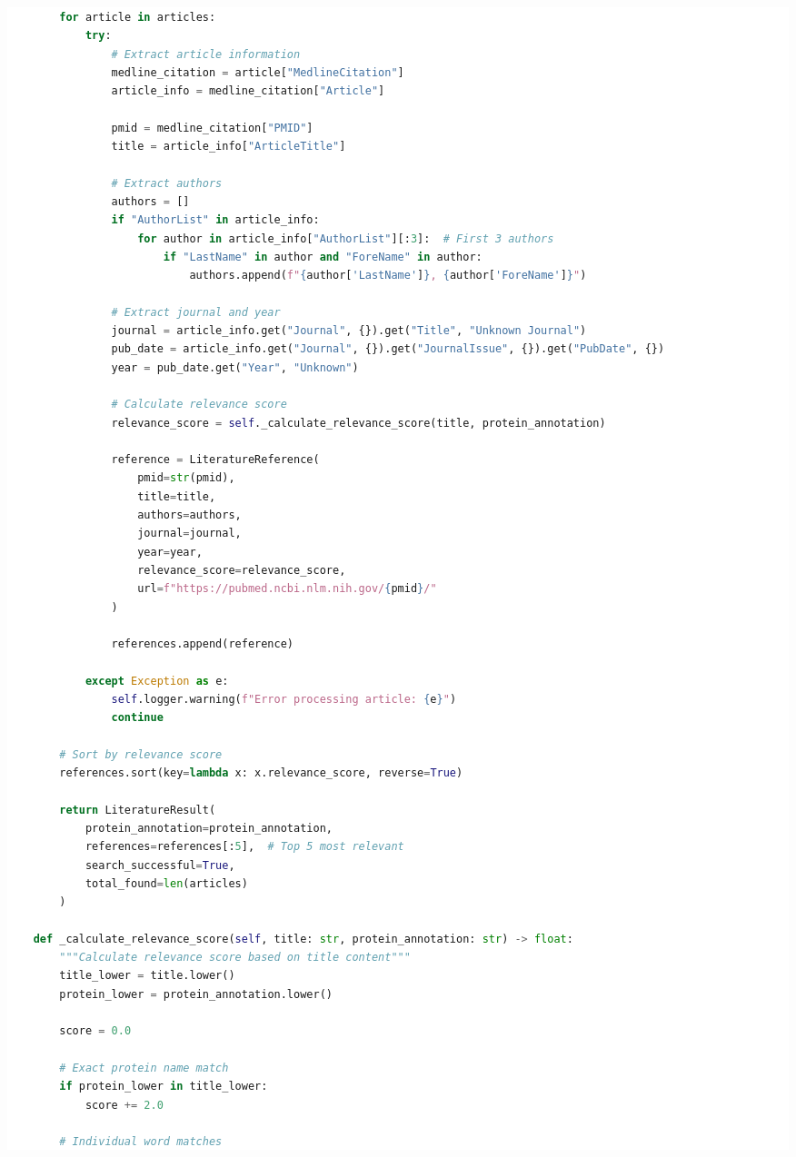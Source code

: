 ```python
        for article in articles:
            try:
                # Extract article information
                medline_citation = article["MedlineCitation"]
                article_info = medline_citation["Article"]
                
                pmid = medline_citation["PMID"]
                title = article_info["ArticleTitle"]
                
                # Extract authors
                authors = []
                if "AuthorList" in article_info:
                    for author in article_info["AuthorList"][:3]:  # First 3 authors
                        if "LastName" in author and "ForeName" in author:
                            authors.append(f"{author['LastName']}, {author['ForeName']}")
                
                # Extract journal and year
                journal = article_info.get("Journal", {}).get("Title", "Unknown Journal")
                pub_date = article_info.get("Journal", {}).get("JournalIssue", {}).get("PubDate", {})
                year = pub_date.get("Year", "Unknown")
                
                # Calculate relevance score
                relevance_score = self._calculate_relevance_score(title, protein_annotation)
                
                reference = LiteratureReference(
                    pmid=str(pmid),
                    title=title,
                    authors=authors,
                    journal=journal,
                    year=year,
                    relevance_score=relevance_score,
                    url=f"https://pubmed.ncbi.nlm.nih.gov/{pmid}/"
                )
                
                references.append(reference)
                
            except Exception as e:
                self.logger.warning(f"Error processing article: {e}")
                continue
        
        # Sort by relevance score
        references.sort(key=lambda x: x.relevance_score, reverse=True)
        
        return LiteratureResult(
            protein_annotation=protein_annotation,
            references=references[:5],  # Top 5 most relevant
            search_successful=True,
            total_found=len(articles)
        )
    
    def _calculate_relevance_score(self, title: str, protein_annotation: str) -> float:
        """Calculate relevance score based on title content"""
        title_lower = title.lower()
        protein_lower = protein_annotation.lower()
        
        score = 0.0
        
        # Exact protein name match
        if protein_lower in title_lower:
            score += 2.0
        
        # Individual word matches
```